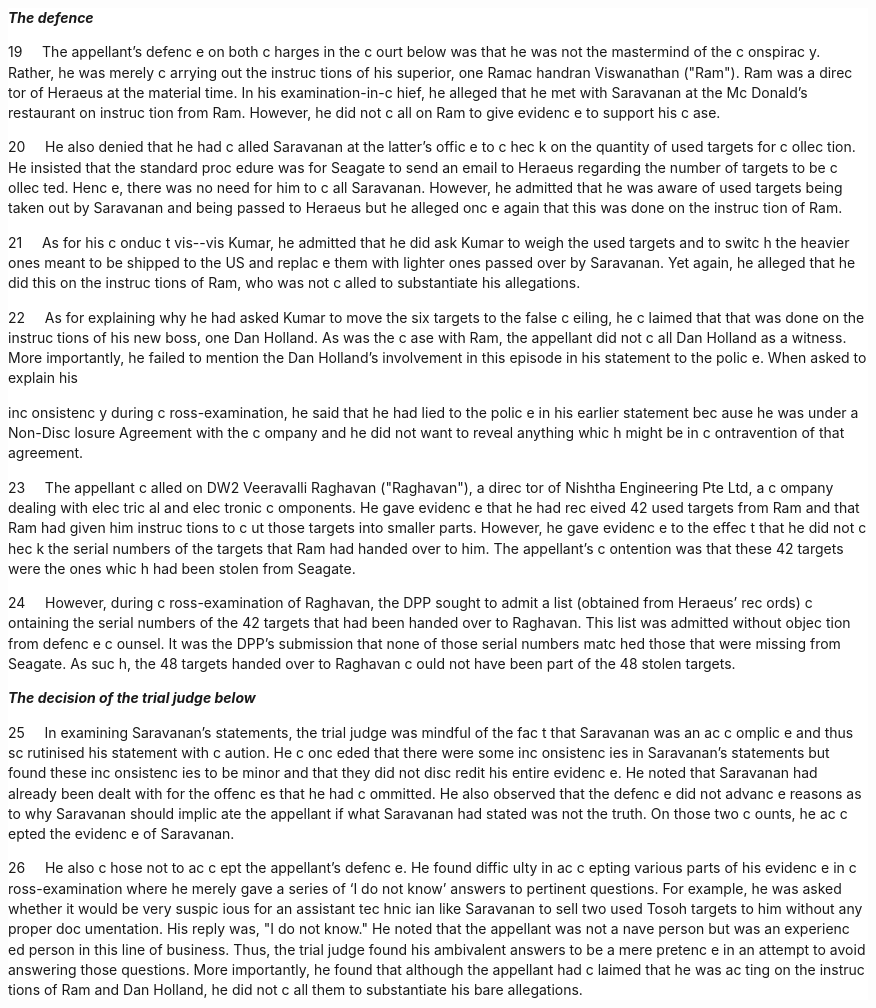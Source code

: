 **_The defence_** 

19     The appellant’s defenc e on both c harges in the c ourt below was that he was not the mastermind of the c onspirac y. Rather, he was merely c arrying out the instruc tions of his superior, one Ramac handran Viswanathan ("Ram"). Ram was a direc tor of Heraeus at the material time. In his examination-in-c hief, he alleged that he met with Saravanan at the Mc Donald’s restaurant on instruc tion from Ram. However, he did not c all on Ram to give evidenc e to support his c ase. 

20     He also denied that he had c alled Saravanan at the latter’s offic e to c hec k on the quantity of used targets for c ollec tion. He insisted that the standard proc edure was for Seagate to send an email to Heraeus regarding the number of targets to be c ollec ted. Henc e, there was no need for him to c all Saravanan. However, he admitted that he was aware of used targets being taken out by Saravanan and being passed to Heraeus but he alleged onc e again that this was done on the instruc tion of Ram. 

21     As for his c onduc t vis--vis Kumar, he admitted that he did ask Kumar to weigh the used targets and to switc h the heavier ones meant to be shipped to the US and replac e them with lighter ones passed over by Saravanan. Yet again, he alleged that he did this on the instruc tions of Ram, who was not c alled to substantiate his allegations. 

22     As for explaining why he had asked Kumar to move the six targets to the false c eiling, he c laimed that that was done on the instruc tions of his new boss, one Dan Holland. As was the c ase with Ram, the appellant did not c all Dan Holland as a witness. More importantly, he failed to mention the Dan Holland’s involvement in this episode in his statement to the polic e. When asked to explain his 


inc onsistenc y during c ross-examination, he said that he had lied to the polic e in his earlier statement bec ause he was under a Non-Disc losure Agreement with the c ompany and he did not want to reveal anything whic h might be in c ontravention of that agreement. 

23     The appellant c alled on DW2 Veeravalli Raghavan ("Raghavan"), a direc tor of Nishtha Engineering Pte Ltd, a c ompany dealing with elec tric al and elec tronic c omponents. He gave evidenc e that he had rec eived 42 used targets from Ram and that Ram had given him instruc tions to c ut those targets into smaller parts. However, he gave evidenc e to the effec t that he did not c hec k the serial numbers of the targets that Ram had handed over to him. The appellant’s c ontention was that these 42 targets were the ones whic h had been stolen from Seagate. 

24     However, during c ross-examination of Raghavan, the DPP sought to admit a list (obtained from Heraeus’ rec ords) c ontaining the serial numbers of the 42 targets that had been handed over to Raghavan. This list was admitted without objec tion from defenc e c ounsel. It was the DPP’s submission that none of those serial numbers matc hed those that were missing from Seagate. As suc h, the 48 targets handed over to Raghavan c ould not have been part of the 48 stolen targets. 

**_The decision of the trial judge below_** 

25     In examining Saravanan’s statements, the trial judge was mindful of the fac t that Saravanan was an ac c omplic e and thus sc rutinised his statement with c aution. He c onc eded that there were some inc onsistenc ies in Saravanan’s statements but found these inc onsistenc ies to be minor and that they did not disc redit his entire evidenc e. He noted that Saravanan had already been dealt with for the offenc es that he had c ommitted. He also observed that the defenc e did not advanc e reasons as to why Saravanan should implic ate the appellant if what Saravanan had stated was not the truth. On those two c ounts, he ac c epted the evidenc e of Saravanan. 

26     He also c hose not to ac c ept the appellant’s defenc e. He found diffic ulty in ac c epting various parts of his evidenc e in c ross-examination where he merely gave a series of ‘I do not know’ answers to pertinent questions. For example, he was asked whether it would be very suspic ious for an assistant tec hnic ian like Saravanan to sell two used Tosoh targets to him without any proper doc umentation. His reply was, "I do not know." He noted that the appellant was not a nave person but was an experienc ed person in this line of business. Thus, the trial judge found his ambivalent answers to be a mere pretenc e in an attempt to avoid answering those questions. More importantly, he found that although the appellant had c laimed that he was ac ting on the instruc tions of Ram and Dan Holland, he did not c all them to substantiate his bare allegations. 
